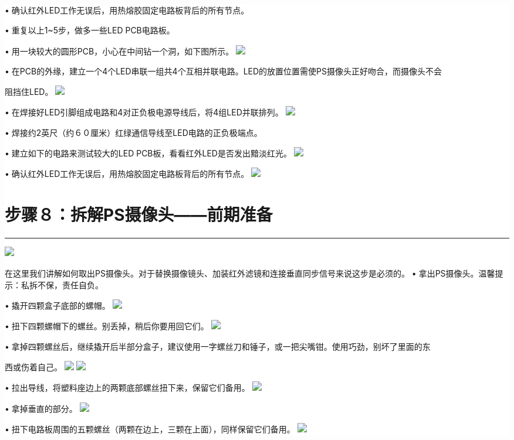 •	确认红外LED工作无误后，用热熔胶固定电路板背后的所有节点。

•	重复以上1~5步，做多一些LED PCB电路板。

•	用一块较大的圆形PCB，小心在中间钻一个洞，如下图所示。
![](http://doask.qiniudn.com/EyeWriter18.jpg)

•	在PCB的外缘，建立一个4个LED串联一组共4个互相并联电路。LED的放置位置需使PS摄像头正好吻合，而摄像头不会

阻挡住LED。
![](http://doask.qiniudn.com/EyeWriter19.jpg)

•	在焊接好LED引脚组成电路和4对正负极电源导线后，将4组LED并联排列。
![](http://doask.qiniudn.com/EyeWriter20.jpg)

•	焊接约2英尺（约６０厘米）红绿通信导线至LED电路的正负极端点。

•	建立如下的电路来测试较大的LED PCB板，看看红外LED是否发出黯淡红光。
![](http://doask.qiniudn.com/EyeWriter21.jpg)

•	确认红外LED工作无误后，用热熔胶固定电路板背后的所有节点。
![](http://doask.qiniudn.com/EyeWriter17.jpg)

# 步骤８：拆解PS摄像头——前期准备
---
![](http://doask.qiniudn.com/EyeWriter22.jpg)

在这里我们讲解如何取出PS摄像头。对于替换摄像镜头、加装红外滤镜和连接垂直同步信号来说这步是必须的。
•	拿出PS摄像头。温馨提示：私拆不保，责任自负。

•	撬开四颗盒子底部的螺帽。
![](http://doask.qiniudn.com/EyeWriter23.jpg)

•	扭下四颗螺帽下的螺丝。别丢掉，稍后你要用回它们。
![](http://doask.qiniudn.com/EyeWriter24.jpg)

•	拿掉四颗螺丝后，继续撬开后半部分盒子，建议使用一字螺丝刀和锤子，或一把尖嘴钳。使用巧劲，别坏了里面的东

西或伤着自己。
![](http://doask.qiniudn.com/EyeWriter25.jpg)
![](http://doask.qiniudn.com/EyeWriter26.jpg)

•	拉出导线，将塑料座边上的两颗底部螺丝扭下来，保留它们备用。
![](http://doask.qiniudn.com/EyeWriter27.jpg)

•	拿掉垂直的部分。
![](http://doask.qiniudn.com/EyeWriter28.jpg)

•	扭下电路板周围的五颗螺丝（两颗在边上，三颗在上面），同样保留它们备用。
![](http://doask.qiniudn.com/EyeWriter29.jpg)
